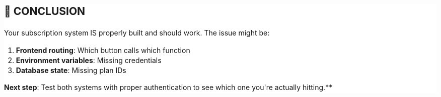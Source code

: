 
## 🎯 **CONCLUSION**

Your subscription system IS properly built and should work. The issue might be:

1. **Frontend routing**: Which button calls which function
2. **Environment variables**: Missing credentials
3. **Database state**: Missing plan IDs

**Next step**: Test both systems with proper authentication to see which one you're actually hitting.**
